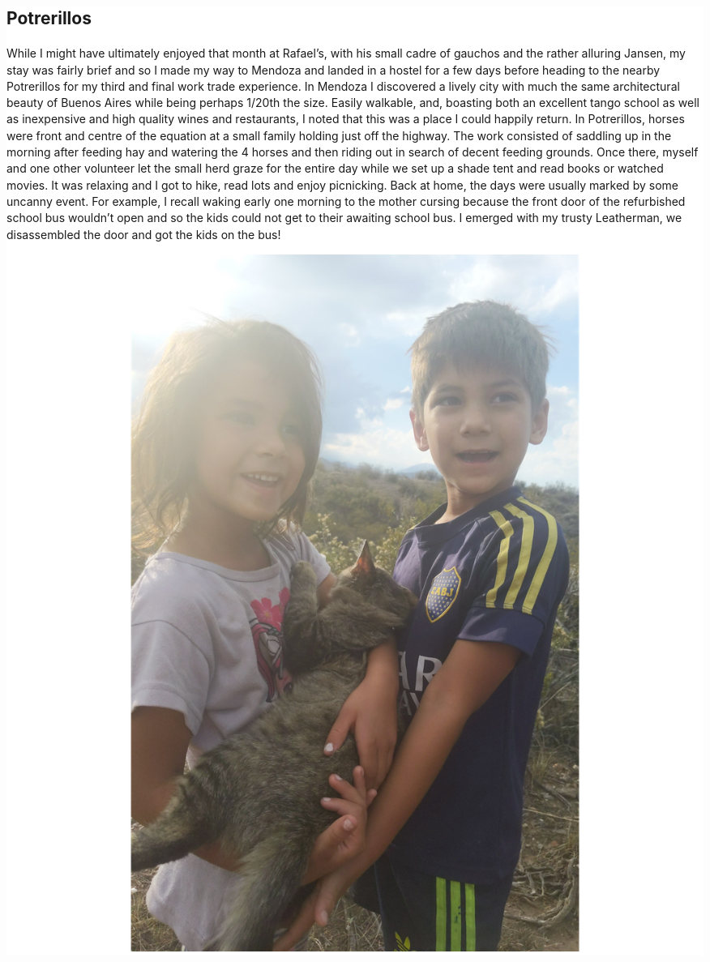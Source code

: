 ## Potrerillos

While I might have ultimately enjoyed that month at Rafael’s, with his small cadre of gauchos and the rather alluring Jansen, my stay was fairly brief and so I made my way to Mendoza and landed in a hostel for a few days before heading to the nearby Potrerillos for my third and final work trade experience. In Mendoza I discovered a lively city with much the same architectural beauty of Buenos Aires while being perhaps 1/20th the size. Easily walkable, and, boasting both an excellent tango school as well as inexpensive and high quality wines and restaurants, I noted that this was a place I could happily return. In Potrerillos, horses were front and centre of the equation at a small family holding just off the highway. The work consisted of saddling up in the morning after feeding hay and watering the 4 horses and then riding out in search of decent feeding grounds. Once there, myself and one other volunteer let the small herd graze for the entire day while we set up a shade tent and read books or watched movies. It was relaxing and I got to hike, read lots and enjoy picnicking. Back at home, the days were usually marked by some uncanny event. For example, I recall waking early one morning to the mother cursing because the front door of the refurbished school bus wouldn’t open and so the kids could not get to their awaiting school bus. I emerged with my trusty Leatherman, we disassembled the door and got the kids on the bus!

![potre-kiddos.jpg](./potre-kiddos.png)

